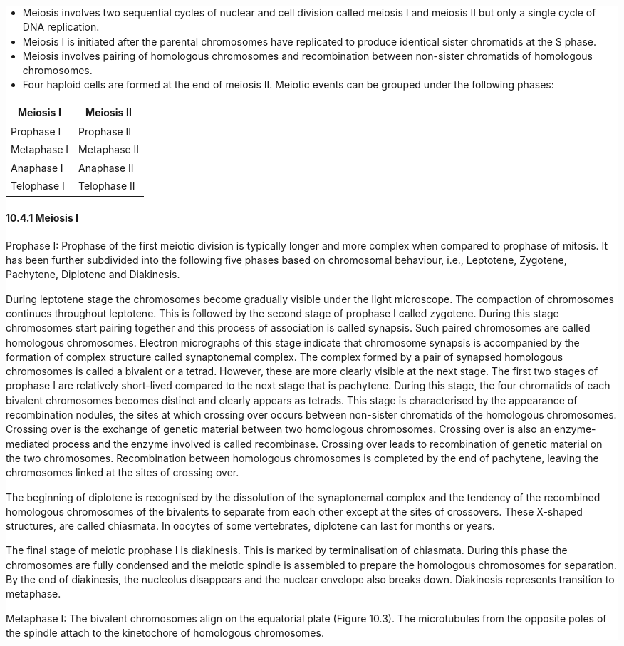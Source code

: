 - Meiosis involves two sequential cycles of nuclear and cell division called meiosis I and meiosis II but only a single cycle of DNA replication.
- Meiosis I is initiated after the parental chromosomes have replicated to produce identical sister chromatids at the S phase.
- Meiosis involves pairing of homologous chromosomes and recombination between non-sister chromatids of homologous chromosomes.
- Four haploid cells are formed at the end of meiosis II. Meiotic events can be grouped under the following phases:

| Meiosis I | Meiosis II |
| --- | --- |
| Prophase I | Prophase II |
| Metaphase I | Metaphase II |
| Anaphase I | Anaphase II |
| Telophase I | Telophase II |

#### 10.4.1 Meiosis I

Prophase I: Prophase of the first meiotic division is typically longer and more complex when compared to prophase of mitosis. It has been further subdivided into the following five phases based on chromosomal behaviour, i.e., Leptotene, Zygotene, Pachytene, Diplotene and Diakinesis.

During leptotene stage the chromosomes become gradually visible under the light microscope. The compaction of chromosomes continues throughout leptotene. This is followed by the second stage of prophase I called zygotene. During this stage chromosomes start pairing together and this process of association is called synapsis. Such paired chromosomes are called homologous chromosomes. Electron micrographs of this stage indicate that chromosome synapsis is accompanied by the formation of complex structure called synaptonemal complex. The complex formed by a pair of synapsed homologous chromosomes is called a bivalent or a tetrad. However, these are more clearly visible at the next stage. The first two stages of prophase I are relatively short-lived compared to the next stage that is pachytene. During this stage, the four chromatids of each bivalent chromosomes becomes distinct and clearly appears as tetrads. This stage is characterised by the appearance of recombination nodules, the sites at which crossing over occurs between non-sister chromatids of the homologous chromosomes. Crossing over is the exchange of genetic material between two homologous chromosomes. Crossing over is also an enzyme-mediated process and the enzyme involved is called recombinase. Crossing over leads to recombination of genetic material on the two chromosomes. Recombination between homologous chromosomes is completed by the end of pachytene, leaving the chromosomes linked at the sites of crossing over.

The beginning of diplotene is recognised by the dissolution of the synaptonemal complex and the tendency of the recombined homologous chromosomes of the bivalents to separate from each other except at the sites of crossovers. These X-shaped structures, are called chiasmata. In oocytes of some vertebrates, diplotene can last for months or years.

The final stage of meiotic prophase I is diakinesis. This is marked by terminalisation of chiasmata. During this phase the chromosomes are fully condensed and the meiotic spindle is assembled to prepare the homologous chromosomes for separation. By the end of diakinesis, the nucleolus disappears and the nuclear envelope also breaks down. Diakinesis represents transition to metaphase.

Metaphase I: The bivalent chromosomes align on the equatorial plate (Figure 10.3). The microtubules from the opposite poles of the spindle attach to the kinetochore of homologous chromosomes.
